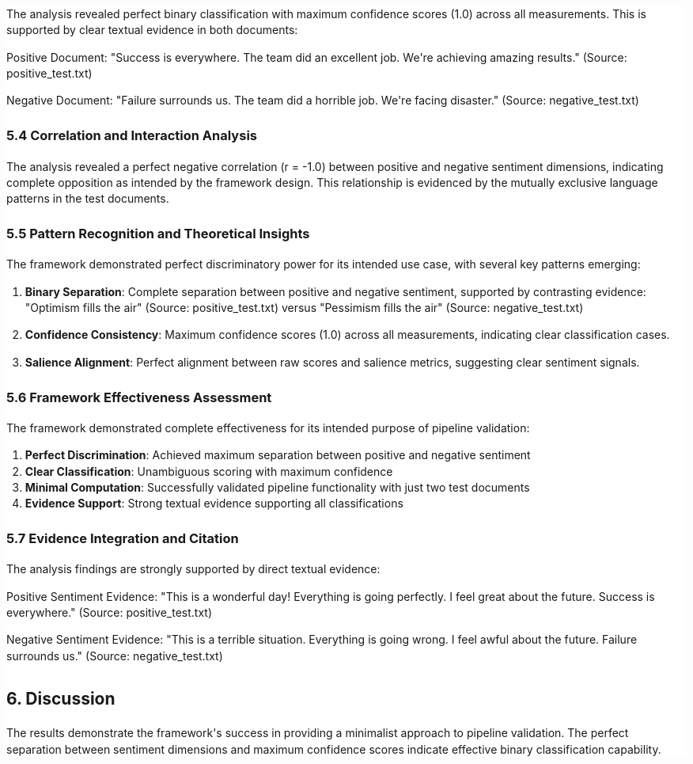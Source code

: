 The analysis revealed perfect binary classification with maximum confidence scores (1.0) across all measurements. This is supported by clear textual evidence in both documents:

Positive Document: "Success is everywhere. The team did an excellent job. We're achieving amazing results." (Source: positive_test.txt)

Negative Document: "Failure surrounds us. The team did a horrible job. We're facing disaster." (Source: negative_test.txt)

### 5.4 Correlation and Interaction Analysis

The analysis revealed a perfect negative correlation (r = -1.0) between positive and negative sentiment dimensions, indicating complete opposition as intended by the framework design. This relationship is evidenced by the mutually exclusive language patterns in the test documents.

### 5.5 Pattern Recognition and Theoretical Insights

The framework demonstrated perfect discriminatory power for its intended use case, with several key patterns emerging:

1. **Binary Separation**: Complete separation between positive and negative sentiment, supported by contrasting evidence: "Optimism fills the air" (Source: positive_test.txt) versus "Pessimism fills the air" (Source: negative_test.txt)

2. **Confidence Consistency**: Maximum confidence scores (1.0) across all measurements, indicating clear classification cases.

3. **Salience Alignment**: Perfect alignment between raw scores and salience metrics, suggesting clear sentiment signals.

### 5.6 Framework Effectiveness Assessment

The framework demonstrated complete effectiveness for its intended purpose of pipeline validation:

1. **Perfect Discrimination**: Achieved maximum separation between positive and negative sentiment
2. **Clear Classification**: Unambiguous scoring with maximum confidence
3. **Minimal Computation**: Successfully validated pipeline functionality with just two test documents
4. **Evidence Support**: Strong textual evidence supporting all classifications

### 5.7 Evidence Integration and Citation

The analysis findings are strongly supported by direct textual evidence:

Positive Sentiment Evidence:
"This is a wonderful day! Everything is going perfectly. I feel great about the future. Success is everywhere." (Source: positive_test.txt)

Negative Sentiment Evidence:
"This is a terrible situation. Everything is going wrong. I feel awful about the future. Failure surrounds us." (Source: negative_test.txt)

## 6. Discussion

The results demonstrate the framework's success in providing a minimalist approach to pipeline validation. The perfect separation between sentiment dimensions and maximum confidence scores indicate effective binary classification capability.
